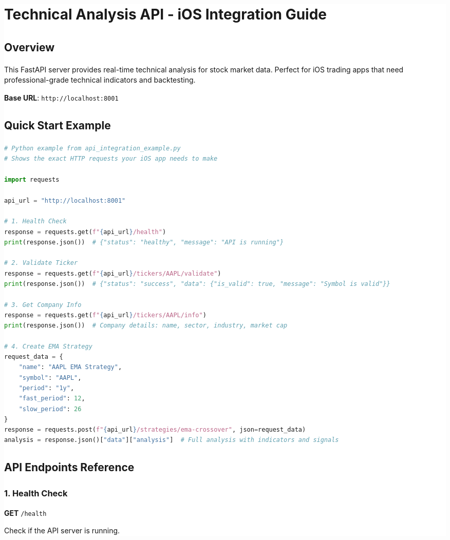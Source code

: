 # Technical Analysis API - iOS Integration Guide

## Overview
This FastAPI server provides real-time technical analysis for stock market data. Perfect for iOS trading apps that need professional-grade technical indicators and backtesting.

**Base URL**: `http://localhost:8001`

## Quick Start Example
```python
# Python example from api_integration_example.py
# Shows the exact HTTP requests your iOS app needs to make

import requests

api_url = "http://localhost:8001"

# 1. Health Check
response = requests.get(f"{api_url}/health")
print(response.json())  # {"status": "healthy", "message": "API is running"}

# 2. Validate Ticker
response = requests.get(f"{api_url}/tickers/AAPL/validate")
print(response.json())  # {"status": "success", "data": {"is_valid": true, "message": "Symbol is valid"}}

# 3. Get Company Info
response = requests.get(f"{api_url}/tickers/AAPL/info")
print(response.json())  # Company details: name, sector, industry, market cap

# 4. Create EMA Strategy
request_data = {
    "name": "AAPL EMA Strategy", 
    "symbol": "AAPL",
    "period": "1y",
    "fast_period": 12,
    "slow_period": 26
}
response = requests.post(f"{api_url}/strategies/ema-crossover", json=request_data)
analysis = response.json()["data"]["analysis"]  # Full analysis with indicators and signals
```

## API Endpoints Reference

### 1. Health Check
**GET** `/health`

Check if the API server is running.
